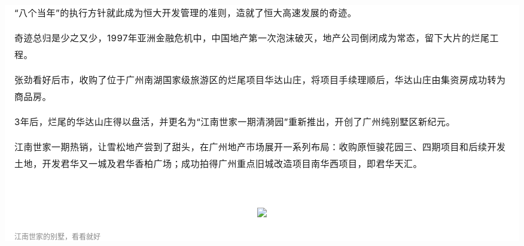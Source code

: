 <span style="font-size: 15px;letter-spacing: 0.5px;">
</span>
</p>
<p style="margin-left: 16px;margin-right: 16px;line-height: 2em;">
<span style="font-size: 15px;letter-spacing: 0.5px;">
          “八个当年”的执行方针就此成为恒大开发管理的准则，造就了恒大高速发展的奇迹。
         </span>
</p>
<p style="margin-left: 16px;margin-right: 16px;line-height: 2em;">
<span style="font-size: 15px;letter-spacing: 0.5px;">
</span>
</p>
<p style="margin-left: 16px;margin-right: 16px;line-height: 2em;">
<span style="font-size: 15px;letter-spacing: 0.5px;">
          奇迹总归是少之又少，1997年亚洲金融危机中，中国地产第一次泡沫破灭，地产公司倒闭成为常态，留下大片的烂尾工程。
         </span>
</p>
<p style="margin-left: 16px;margin-right: 16px;line-height: 2em;">
<span style="font-size: 15px;letter-spacing: 0.5px;">
</span>
</p>
<p style="margin-left: 16px;margin-right: 16px;line-height: 2em;">
<span style="font-size: 15px;letter-spacing: 0.5px;">
          张劲看好后市，收购了位于广州南湖国家级旅游区的烂尾项目华达山庄，将项目手续理顺后，华达山庄由集资房成功转为商品房。
         </span>
</p>
<p style="margin-left: 16px;margin-right: 16px;line-height: 2em;">
<span style="font-size: 15px;letter-spacing: 0.5px;">
</span>
</p>
<p style="margin-left: 16px;margin-right: 16px;line-height: 2em;">
<span style="font-size: 15px;letter-spacing: 0.5px;">
          3年后，烂尾的华达山庄得以盘活，并更名为“江南世家一期清漪园”重新推出，开创了广州纯别墅区新纪元。
         </span>
</p>
<p style="margin-left: 16px;margin-right: 16px;line-height: 2em;">
<span style="font-size: 15px;letter-spacing: 0.5px;">
</span>
</p>
<p style="margin-left: 16px;margin-right: 16px;line-height: 2em;">
<span style="font-size: 15px;letter-spacing: 0.5px;">
          江南世家一期热销，让雪松地产尝到了甜头，在广州地产市场展开一系列布局：收购原恒骏花园三、四期项目和后续开发土地，开发君华又一城及君华香柏广场；成功拍得广州重点旧城改造项目南华西项目，即君华天汇。
         </span>
</p>
<p style="margin-left: 16px;margin-right: 16px;line-height: 2em;">
<span style="font-size: 15px;letter-spacing: 0.5px;">
<br/>
</span>
</p>
<p style="text-align: center;margin-left: 16px;margin-right: 16px;line-height: 2em;">
<img class="" data-backh="344" data-backw="558" data-before-oversubscription-url="https://mmbiz.qpic.cn/mmbiz_jpg/FYS7SS7I8iaKja2oKLhIA5O4cJNaLAe7LDlMXIA05u0NW1PrlVNeO9LvfOMhTw2BGbC3FHXIAlzfhaSQKH7p5jg/0?wx_fmt=jpeg" data-copyright="0" data-ratio="0.6171875" data-s="300,640" data-src="" data-type="jpeg" data-w="1024" src="{{ '/img/FYS7SS7I8iaKja2oKLhIA5O4cJNaLAe7LDlMXIA05u0NW1PrlVNeO9LvfOMhTw2BGbC3FHXIAlzfhaSQKH7p5jg.jpeg' | prepend: site.img | replace: '//','/' }}" style="width: 100%;height: auto;"/>
</p>
<p style="margin-left: 16px;margin-right: 16px;line-height: normal;">
<span style="color: rgb(136, 136, 136);font-size: 12px;letter-spacing: normal;">
          江南世家的别墅，看看就好
         </span>
</p>
<p style="margin-left: 16px;margin-right: 16px;line-height: 2em;">
<span style="font-size: 15px;letter-spacing: 0.5px;">
</span>
</p>
<p style="margin-left: 16px;margin-right: 16px;line-height: 2em;">
<span style="font-size: 15px;letter-spacing: 0.5px;">